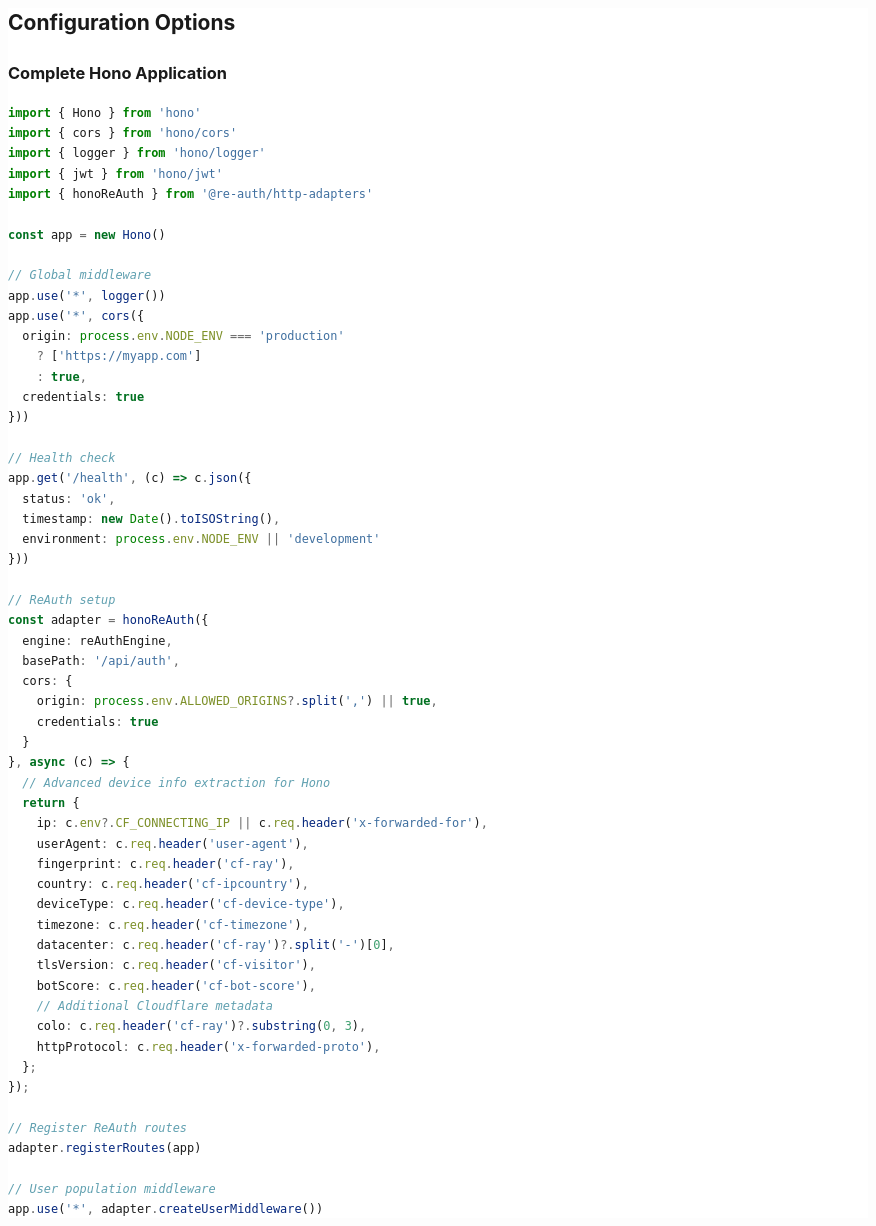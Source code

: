 ```typescript
```

## Configuration Options

### Complete Hono Application

```typescript
import { Hono } from 'hono'
import { cors } from 'hono/cors'
import { logger } from 'hono/logger'
import { jwt } from 'hono/jwt'
import { honoReAuth } from '@re-auth/http-adapters'

const app = new Hono()

// Global middleware
app.use('*', logger())
app.use('*', cors({
  origin: process.env.NODE_ENV === 'production'
    ? ['https://myapp.com']
    : true,
  credentials: true
}))

// Health check
app.get('/health', (c) => c.json({
  status: 'ok',
  timestamp: new Date().toISOString(),
  environment: process.env.NODE_ENV || 'development'
}))

// ReAuth setup
const adapter = honoReAuth({
  engine: reAuthEngine,
  basePath: '/api/auth',
  cors: {
    origin: process.env.ALLOWED_ORIGINS?.split(',') || true,
    credentials: true
  }
}, async (c) => {
  // Advanced device info extraction for Hono
  return {
    ip: c.env?.CF_CONNECTING_IP || c.req.header('x-forwarded-for'),
    userAgent: c.req.header('user-agent'),
    fingerprint: c.req.header('cf-ray'),
    country: c.req.header('cf-ipcountry'),
    deviceType: c.req.header('cf-device-type'),
    timezone: c.req.header('cf-timezone'),
    datacenter: c.req.header('cf-ray')?.split('-')[0],
    tlsVersion: c.req.header('cf-visitor'),
    botScore: c.req.header('cf-bot-score'),
    // Additional Cloudflare metadata
    colo: c.req.header('cf-ray')?.substring(0, 3),
    httpProtocol: c.req.header('x-forwarded-proto'),
  };
});

// Register ReAuth routes
adapter.registerRoutes(app)

// User population middleware
app.use('*', adapter.createUserMiddleware())

```